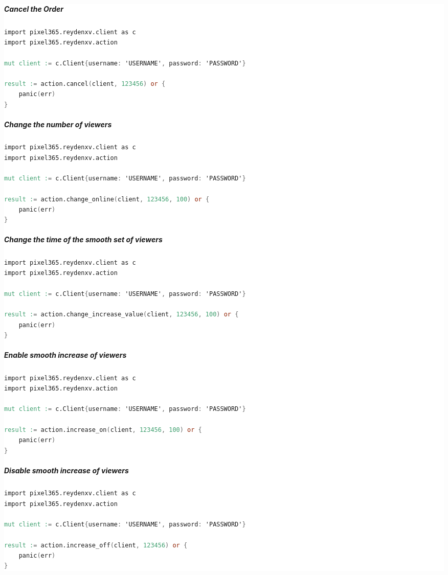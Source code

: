 ##### Cancel the Order

```v
import pixel365.reydenxv.client as c
import pixel365.reydenxv.action

mut client := c.Client{username: 'USERNAME', password: 'PASSWORD'}

result := action.cancel(client, 123456) or {
    panic(err)
}
```

##### Change the number of viewers

```v
import pixel365.reydenxv.client as c
import pixel365.reydenxv.action

mut client := c.Client{username: 'USERNAME', password: 'PASSWORD'}

result := action.change_online(client, 123456, 100) or {
    panic(err)
}
```

##### Change the time of the smooth set of viewers

```v
import pixel365.reydenxv.client as c
import pixel365.reydenxv.action

mut client := c.Client{username: 'USERNAME', password: 'PASSWORD'}

result := action.change_increase_value(client, 123456, 100) or {
    panic(err)
}
```

##### Enable smooth increase of viewers

```v
import pixel365.reydenxv.client as c
import pixel365.reydenxv.action

mut client := c.Client{username: 'USERNAME', password: 'PASSWORD'}

result := action.increase_on(client, 123456, 100) or {
    panic(err)
}
```

##### Disable smooth increase of viewers

```v
import pixel365.reydenxv.client as c
import pixel365.reydenxv.action

mut client := c.Client{username: 'USERNAME', password: 'PASSWORD'}

result := action.increase_off(client, 123456) or {
    panic(err)
}
```

